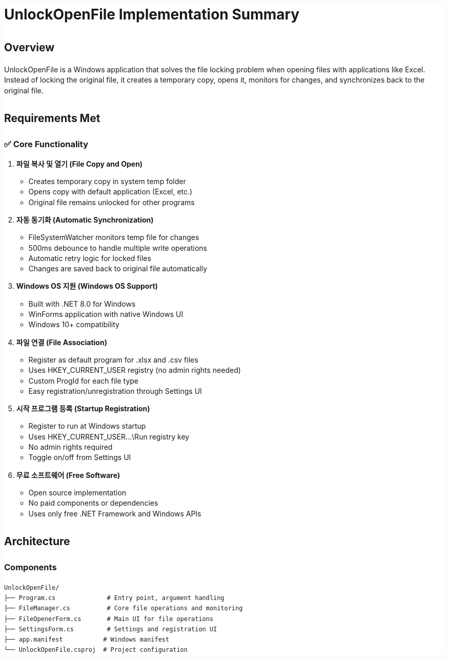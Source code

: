 # UnlockOpenFile Implementation Summary

## Overview
UnlockOpenFile is a Windows application that solves the file locking problem when opening files with applications like Excel. Instead of locking the original file, it creates a temporary copy, opens it, monitors for changes, and synchronizes back to the original file.

## Requirements Met

### ✅ Core Functionality
1. **파일 복사 및 열기 (File Copy and Open)**
   - Creates temporary copy in system temp folder
   - Opens copy with default application (Excel, etc.)
   - Original file remains unlocked for other programs
   
2. **자동 동기화 (Automatic Synchronization)**
   - FileSystemWatcher monitors temp file for changes
   - 500ms debounce to handle multiple write operations
   - Automatic retry logic for locked files
   - Changes are saved back to original file automatically

3. **Windows OS 지원 (Windows OS Support)**
   - Built with .NET 8.0 for Windows
   - WinForms application with native Windows UI
   - Windows 10+ compatibility

4. **파일 연결 (File Association)**
   - Register as default program for .xlsx and .csv files
   - Uses HKEY_CURRENT_USER registry (no admin rights needed)
   - Custom ProgId for each file type
   - Easy registration/unregistration through Settings UI

5. **시작 프로그램 등록 (Startup Registration)**
   - Register to run at Windows startup
   - Uses HKEY_CURRENT_USER\...\Run registry key
   - No admin rights required
   - Toggle on/off from Settings UI

6. **무료 소프트웨어 (Free Software)**
   - Open source implementation
   - No paid components or dependencies
   - Uses only free .NET Framework and Windows APIs

## Architecture

### Components

```
UnlockOpenFile/
├── Program.cs              # Entry point, argument handling
├── FileManager.cs          # Core file operations and monitoring
├── FileOpenerForm.cs       # Main UI for file operations
├── SettingsForm.cs         # Settings and registration UI
├── app.manifest           # Windows manifest
└── UnlockOpenFile.csproj  # Project configuration
```
